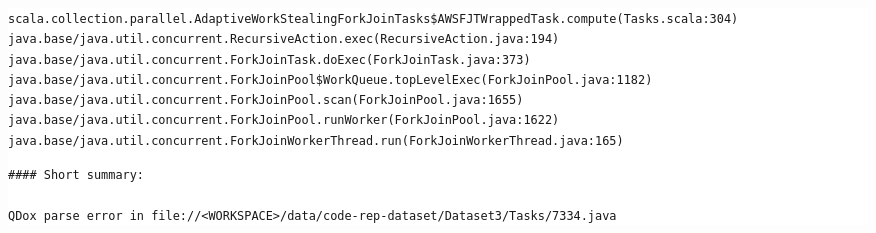 	scala.collection.parallel.AdaptiveWorkStealingForkJoinTasks$AWSFJTWrappedTask.compute(Tasks.scala:304)
	java.base/java.util.concurrent.RecursiveAction.exec(RecursiveAction.java:194)
	java.base/java.util.concurrent.ForkJoinTask.doExec(ForkJoinTask.java:373)
	java.base/java.util.concurrent.ForkJoinPool$WorkQueue.topLevelExec(ForkJoinPool.java:1182)
	java.base/java.util.concurrent.ForkJoinPool.scan(ForkJoinPool.java:1655)
	java.base/java.util.concurrent.ForkJoinPool.runWorker(ForkJoinPool.java:1622)
	java.base/java.util.concurrent.ForkJoinWorkerThread.run(ForkJoinWorkerThread.java:165)
```
#### Short summary: 

QDox parse error in file://<WORKSPACE>/data/code-rep-dataset/Dataset3/Tasks/7334.java